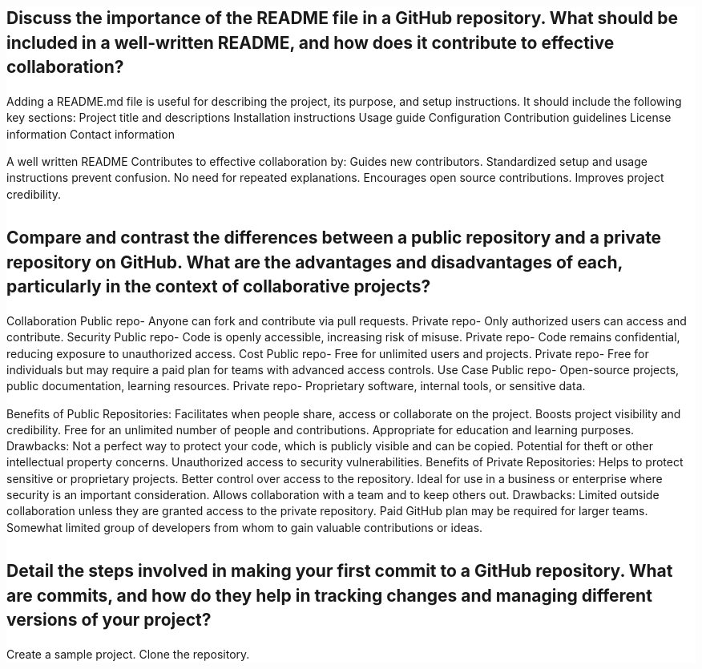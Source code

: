## Discuss the importance of the README file in a GitHub repository. What should be included in a well-written README, and how does it contribute to effective collaboration?
Adding a README.md file is useful for describing the project, its purpose, and setup instructions.
It should include the following key sections:
Project title and descriptions
Installation instructions
Usage guide
Configuration
Contribution guidelines
License information
Contact information

A well written README Contributes to effective collaboration by:
Guides new contributors.
Standardized setup and usage instructions prevent confusion.
No need for repeated explanations.
Encourages open source contributions.
Improves project credibility.
## Compare and contrast the differences between a public repository and a private repository on GitHub. What are the advantages and disadvantages of each, particularly in the context of collaborative projects?
Collaboration
Public repo- Anyone can fork and contribute via pull requests.
Private repo- Only authorized users can access and contribute.
Security
Public repo- Code is openly accessible, increasing risk of misuse.
Private repo- Code remains confidential, reducing exposure to unauthorized access.
Cost
Public repo- Free for unlimited users and projects.
Private repo- Free for individuals but may require a paid plan for teams with advanced access controls.
Use Case
Public repo- Open-source projects, public documentation, learning resources.
Private repo- Proprietary software, internal tools, or sensitive data.

Benefits of Public Repositories:
Facilitates when people share, access or collaborate on the project.
Boosts project visibility and credibility.
Free for an unlimited number of people and contributions.
Appropriate for education and learning purposes. 
Drawbacks:
Not a perfect way to protect your code, which is publicly visible and can be copied.
Potential for theft or other intellectual property concerns.
Unauthorized access to security vulnerabilities.
Benefits of Private Repositories:
Helps to protect sensitive or proprietary projects.
Better control over access to the repository.
Ideal for use in a business or enterprise where security is an important consideration.
Allows collaboration with a team and to keep others out.
Drawbacks:
Limited outside collaboration unless they are granted access to the private repository.
Paid GitHub plan may be required for larger teams.
Somewhat limited group of developers from whom to gain valuable contributions or ideas.
## Detail the steps involved in making your first commit to a GitHub repository. What are commits, and how do they help in tracking changes and managing different versions of your project?
Create a sample project.
Clone the repository.